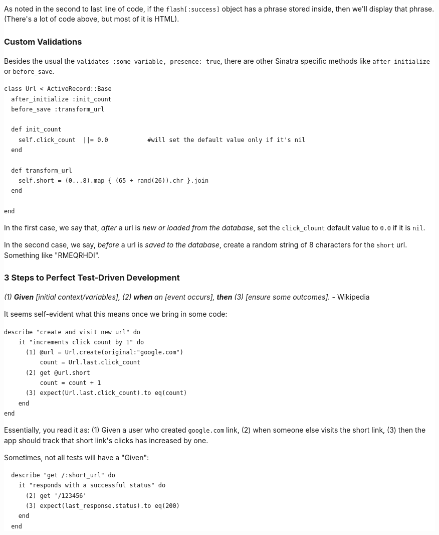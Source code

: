As noted in the second to last line of code, if the `flash[:success]` object has a phrase stored inside, then we'll display that phrase. (There's a lot of code above, but most of it is HTML).

### Custom Validations

Besides the usual the `validates :some_variable, presence: true`, there are other Sinatra specific methods like `after_initialize` or `before_save`.

	class Url < ActiveRecord::Base
	  after_initialize :init_count
	  before_save :transform_url
	  
	  def init_count
	    self.click_count  ||= 0.0           #will set the default value only if it's nil
	  end

	  def transform_url
	    self.short = (0...8).map { (65 + rand(26)).chr }.join
	  end

	end

In the first case, we say that, *after* a url is *new or loaded from the database*, set the `click_clount` default value to `0.0` if it is `nil`. 

In the second case, we say, *before* a url is *saved to the database*, create a random string of 8 characters for the `short` url. Something like "RMEQRHDI".

### 3 Steps to Perfect Test-Driven Development

*(1) **Given** [initial context/variables], (2) **when** an [event occurs], **then** (3) [ensure some outcomes].* - Wikipedia

It seems self-evident what this means once we bring in some code:

	describe "create and visit new url" do
	    it "increments click count by 1" do
	      (1) @url = Url.create(original:"google.com")
	      	  count = Url.last.click_count
	      (2) get @url.short
	      	  count = count + 1
	      (3) expect(Url.last.click_count).to eq(count)
	    end
	end

Essentially, you read it as:  (1) Given a user who created `google.com` link, (2) when someone else visits the short link, (3) then the app should track that short link's clicks has increased by one.

Sometimes, not all tests will have a "Given":

	  describe "get /:short_url" do
	    it "responds with a successful status" do
	      (2) get '/123456'
	      (3) expect(last_response.status).to eq(200)
	    end
	  end
